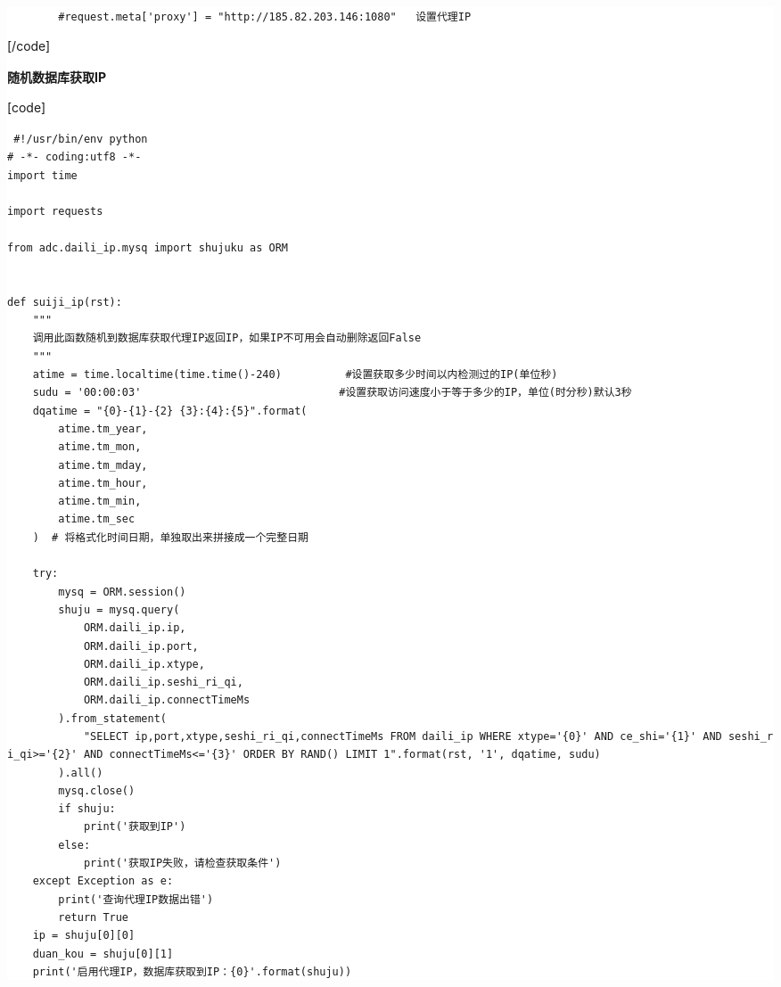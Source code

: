             #request.meta['proxy'] = "http://185.82.203.146:1080"   设置代理IP
[/code]





**随机数据库获取IP**

[code]

     #!/usr/bin/env python
    # -*- coding:utf8 -*-
    import time
    
    import requests
    
    from adc.daili_ip.mysq import shujuku as ORM
    
    
    def suiji_ip(rst):
        """
        调用此函数随机到数据库获取代理IP返回IP，如果IP不可用会自动删除返回False
        """
        atime = time.localtime(time.time()-240)          #设置获取多少时间以内检测过的IP(单位秒)
        sudu = '00:00:03'                               #设置获取访问速度小于等于多少的IP，单位(时分秒)默认3秒
        dqatime = "{0}-{1}-{2} {3}:{4}:{5}".format(
            atime.tm_year,
            atime.tm_mon,
            atime.tm_mday,
            atime.tm_hour,
            atime.tm_min,
            atime.tm_sec
        )  # 将格式化时间日期，单独取出来拼接成一个完整日期
    
        try:
            mysq = ORM.session()
            shuju = mysq.query(
                ORM.daili_ip.ip,
                ORM.daili_ip.port,
                ORM.daili_ip.xtype,
                ORM.daili_ip.seshi_ri_qi,
                ORM.daili_ip.connectTimeMs
            ).from_statement(
                "SELECT ip,port,xtype,seshi_ri_qi,connectTimeMs FROM daili_ip WHERE xtype='{0}' AND ce_shi='{1}' AND seshi_ri_qi>='{2}' AND connectTimeMs<='{3}' ORDER BY RAND() LIMIT 1".format(rst, '1', dqatime, sudu)
            ).all()
            mysq.close()
            if shuju:
                print('获取到IP')
            else:
                print('获取IP失败，请检查获取条件')
        except Exception as e:
            print('查询代理IP数据出错')
            return True
        ip = shuju[0][0]
        duan_kou = shuju[0][1]
        print('启用代理IP，数据库获取到IP：{0}'.format(shuju))
    
